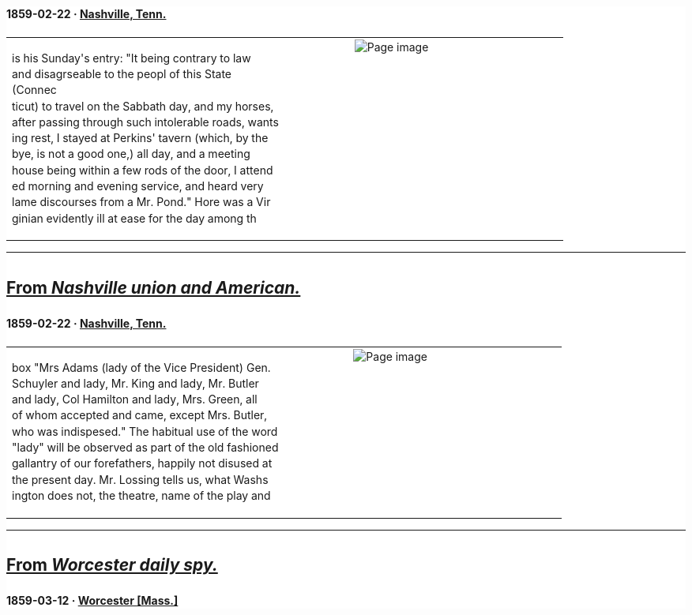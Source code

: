 #### 1859-02-22 &middot; [Nashville, Tenn.](http://dbpedia.org/resource/Nashville%2C_Tennessee)

<table style="width: 100%;"><tr><td style="width: 50%">

  
is his Sunday&#x27;s entry: &quot;It being contrary to law  
and disagrseable to the peopl of this State (Connec­  
ticut) to travel on the Sabbath day, and my horses,  
after passing through such intolerable roads, wants  
ing rest, I stayed at Perkins&#x27; tavern (which, by the  
bye, is not a good one,) all day, and a meeting  
house being within a few rods of the door, I attend­  
ed morning and evening service, and heard very  
lame discourses from a Mr. Pond.&quot; Hore was a Vir­  
ginian evidently ill at ease for the day among th
</td><td style="width: 50%; max-height: 75%; margin: auto; display: block;">
<img alt="Page image" src="https://tile.loc.gov/image-services/iiif/service:ndnp:tu:batch_tu_dolly_ver01:data:sn85038518:00200293277:1859022201:0180/pct:70.50007887679445,58.75398983331363,12.446758163748225,5.118808369783662/!600,600/0/default.jpg"/>
</td>
</tr></table>

---

## [From _Nashville union and American._](https://www.loc.gov/resource/sn85038518/1859-02-22/ed-1/?sp=1)

#### 1859-02-22 &middot; [Nashville, Tenn.](http://dbpedia.org/resource/Nashville%2C_Tennessee)

<table style="width: 100%;"><tr><td style="width: 50%">

  
box &quot;Mrs Adams (lady of the Vice President) Gen.  
Schuyler and lady, Mr. King and lady, Mr. Butler  
and lady, Col Hamilton and lady, Mrs. Green, all  
of whom accepted and came, except Mrs. Butler,  
who was indispesed.&quot; The habitual use of the word  
&quot;lady&quot; will be observed as part of the old fashioned  
gallantry of our forefathers, happily not disused at  
the present day. Mr. Lossing tells us, what Washs  
ington does not, the theatre, name of the play and 
</td><td style="width: 50%; max-height: 75%; margin: auto; display: block;">
<img alt="Page image" src="https://tile.loc.gov/image-services/iiif/service:ndnp:tu:batch_tu_dolly_ver01:data:sn85038518:00200293277:1859022201:0180/pct:70.70515854235684,82.39744650667927,12.446758163748225,4.551365409622887/!600,600/0/default.jpg"/>
</td>
</tr></table>

---

## [From _Worcester daily spy._](https://www.loc.gov/resource/sn83021205/1859-03-12/ed-1/?sp=2)

#### 1859-03-12 &middot; [Worcester [Mass.]](http://dbpedia.org/resource/Worcester%2C_Massachusetts)
